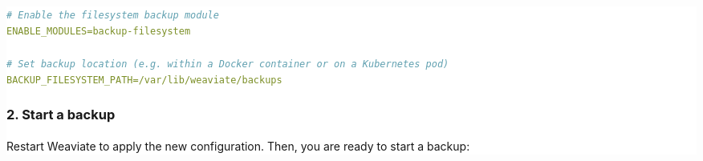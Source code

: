```yaml
# Enable the filesystem backup module
ENABLE_MODULES=backup-filesystem

# Set backup location (e.g. within a Docker container or on a Kubernetes pod)
BACKUP_FILESYSTEM_PATH=/var/lib/weaviate/backups
```

### 2. Start a backup

Restart Weaviate to apply the new configuration. Then, you are ready to start a backup:

<Tabs groupId="languages">
  <TabItem value="py" label="Python">
    <FilteredTextBlock
      text={PyCode}
      startMarker="# START CreateBackup"
      endMarker="# END CreateBackup"
      language="py"
    />
  </TabItem>

  <TabItem value="js" label="JS/TS">
    <FilteredTextBlock
      text={TSCodeBackup}
      startMarker="// START CreateBackup"
      endMarker="// END CreateBackup"
      language="ts"
    />
  </TabItem>


  <TabItem value="go" label="Go">
    <FilteredTextBlock
      text={GoCode}
      startMarker="// START CreateBackup"
      endMarker="// END CreateBackup"
      language="go"
    />
  </TabItem>

  <TabItem value="java" label="Java">
    <FilteredTextBlock
      text={JavaCode}
      startMarker="// START CreateBackup"
      endMarker="// END CreateBackup"
      language="java"
    />
  </TabItem>

  <TabItem value="curl" label="curl">
    <FilteredTextBlock
      text={CurlCode}
      startMarker="# START CreateBackup"
      endMarker="# END CreateBackup"
      language="bash"
    />
  </TabItem>
</Tabs>
